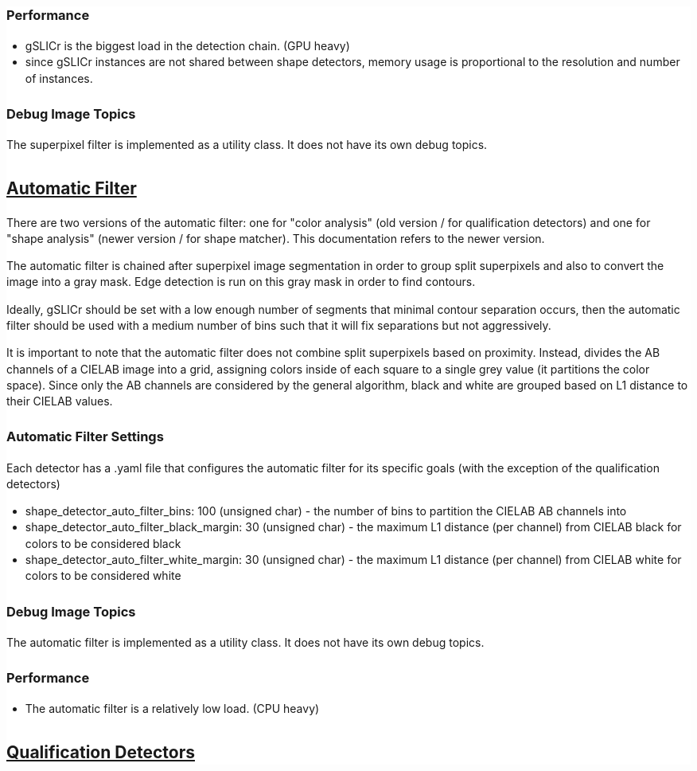### Performance

* gSLICr is the biggest load in the detection chain. (GPU heavy)
* since gSLICr instances are not shared between shape detectors, memory usage is proportional to the resolution and number of instances.

### Debug Image Topics

The superpixel filter is implemented as a utility class. It does not have its own debug topics.

## [Automatic Filter](https://docs.google.com/document/d/14jtieKie-VdDFGFD33zAzqk0EjsogXXo8KFL7570wJk/edit)

There are two versions of the automatic filter: one for "color analysis" (old version / for qualification detectors) and one for "shape analysis" (newer version / for shape matcher). This documentation refers to the newer version.

The automatic filter is chained after superpixel image segmentation in order to group split superpixels and also to convert the image into a gray mask. Edge detection is run on this gray mask in order to find contours.

Ideally, gSLICr should be set with a low enough number of segments that minimal contour separation occurs, then the automatic filter should be used with a medium number of bins such that it will fix separations but not aggressively.

It is important to note that the automatic filter does not combine split superpixels based on proximity. Instead, divides the AB channels of a CIELAB
image into a grid, assigning colors inside of each square to a single grey value (it partitions the color space). Since only the AB channels are considered by the general algorithm, black and white are grouped based on L1 distance to their CIELAB values. 

### Automatic Filter Settings

Each detector has a .yaml file that configures the automatic filter for its specific goals (with the exception of the qualification detectors)

* shape_detector_auto_filter_bins: 100 (unsigned char) - the number of bins to partition the CIELAB AB channels into
* shape_detector_auto_filter_black_margin: 30 (unsigned char) - the maximum L1 distance (per channel) from CIELAB black for colors to be considered black
* shape_detector_auto_filter_white_margin: 30 (unsigned char) - the maximum L1 distance (per channel) from CIELAB white for colors to be considered white

### Debug Image Topics

The automatic filter is implemented as a utility class. It does not have its own debug topics.

### Performance

* The automatic filter is a relatively low load. (CPU heavy)

## [Qualification Detectors](https://docs.google.com/document/d/1GmmPfCVJnz3gBeASOMX9VwPkXvXWj9p3VMcPonEPcpA/edit#)
